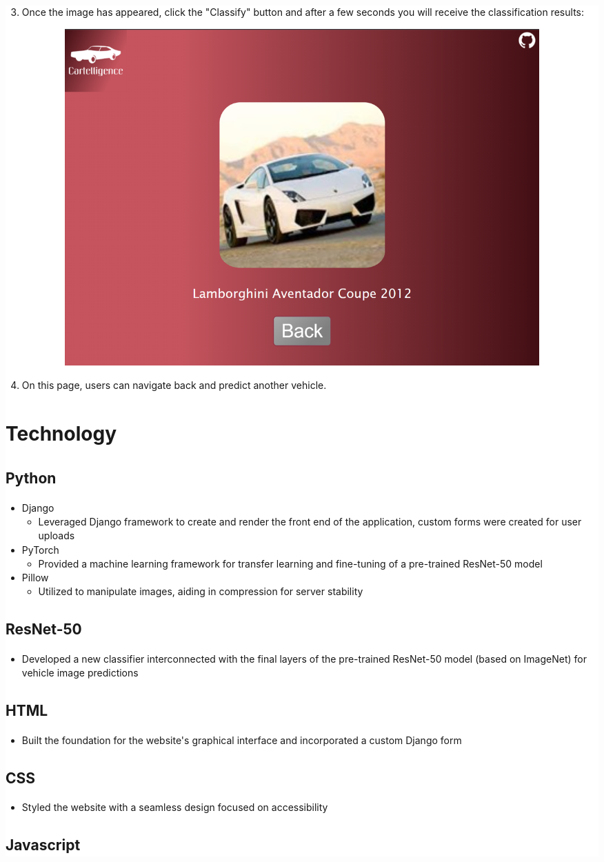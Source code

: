 3. Once the image has appeared, click the "Classify" button and after a few seconds you will receive the classification results:
<p align="center">
  <img src="README_Images/Result.PNG" width="80%" height="25%" border-radius="70%">
</p>

4. On this page, users can navigate back and predict another vehicle.

# Technology
## Python
* Django
  * Leveraged Django framework to create and render the front end of the application, custom forms were created for user uploads
* PyTorch 
  * Provided a machine learning framework for transfer learning and fine-tuning of a pre-trained ResNet-50 model
* Pillow
  * Utilized to manipulate images, aiding in compression for server stability
## ResNet-50
* Developed a new classifier interconnected with the final layers of the pre-trained ResNet-50 model (based on ImageNet) for vehicle image predictions
## HTML
* Built the foundation for the website's graphical interface and incorporated a custom Django form
## CSS
* Styled the website with a seamless design focused on accessibility
## Javascript